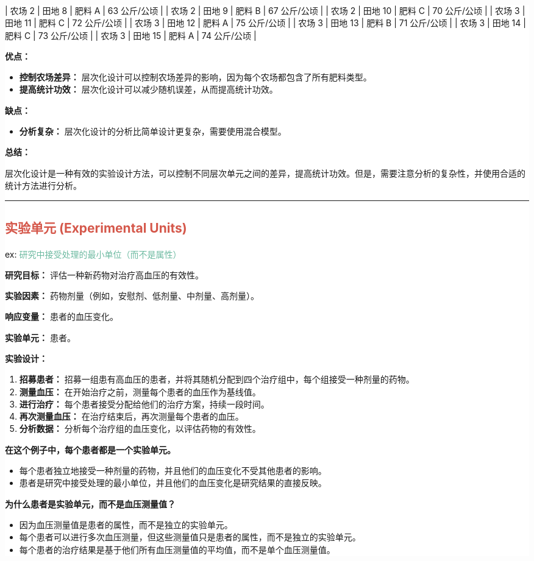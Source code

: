 | 农场 2 | 田地 8  | 肥料 A | 63 公斤/公顷 |
| 农场 2 | 田地 9  | 肥料 B | 67 公斤/公顷 |
| 农场 2 | 田地 10 | 肥料 C | 70 公斤/公顷 |
| 农场 3 | 田地 11 | 肥料 C | 72 公斤/公顷 |
| 农场 3 | 田地 12 | 肥料 A | 75 公斤/公顷 |
| 农场 3 | 田地 13 | 肥料 B | 71 公斤/公顷 |
| 农场 3 | 田地 14 | 肥料 C | 73 公斤/公顷 |
| 农场 3 | 田地 15 | 肥料 A | 74 公斤/公顷 |

**优点：**

- **控制农场差异：** 层次化设计可以控制农场差异的影响，因为每个农场都包含了所有肥料类型。
- **提高统计功效：** 层次化设计可以减少随机误差，从而提高统计功效。

**缺点：**

- **分析复杂：** 层次化设计的分析比简单设计更复杂，需要使用混合模型。

**总结：**

层次化设计是一种有效的实验设计方法，可以控制不同层次单元之间的差异，提高统计功效。但是，需要注意分析的复杂性，并使用合适的统计方法进行分析。

---

## <font color=#D5584B>实验单元 (Experimental Units)</font>

ex: <font color=#6DBAA1>研究中接受处理的最小单位（而不是属性）</font>

**研究目标：** 评估一种新药物对治疗高血压的有效性。

**实验因素：** 药物剂量（例如，安慰剂、低剂量、中剂量、高剂量）。

**响应变量：** 患者的血压变化。

**实验单元：** 患者。

**实验设计：**

1. **招募患者：** 招募一组患有高血压的患者，并将其随机分配到四个治疗组中，每个组接受一种剂量的药物。
2. **测量血压：** 在开始治疗之前，测量每个患者的血压作为基线值。
3. **进行治疗：** 每个患者接受分配给他们的治疗方案，持续一段时间。
4. **再次测量血压：** 在治疗结束后，再次测量每个患者的血压。
5. **分析数据：** 分析每个治疗组的血压变化，以评估药物的有效性。

**在这个例子中，每个患者都是一个实验单元。**

- 每个患者独立地接受一种剂量的药物，并且他们的血压变化不受其他患者的影响。
- 患者是研究中接受处理的最小单位，并且他们的血压变化是研究结果的直接反映。

**为什么患者是实验单元，而不是血压测量值？**

- 因为血压测量值是患者的属性，而不是独立的实验单元。
- 每个患者可以进行多次血压测量，但这些测量值只是患者的属性，而不是独立的实验单元。
- 每个患者的治疗结果是基于他们所有血压测量值的平均值，而不是单个血压测量值。
